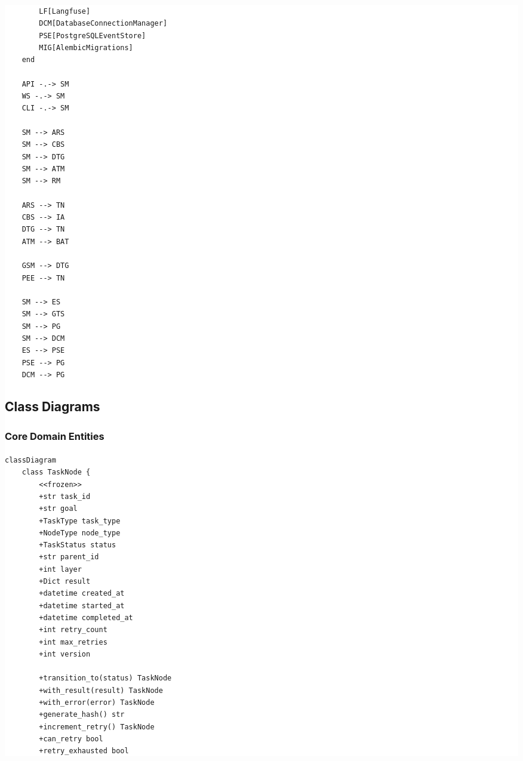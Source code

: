 ```mermaid
        LF[Langfuse]
        DCM[DatabaseConnectionManager]
        PSE[PostgreSQLEventStore]
        MIG[AlembicMigrations]
    end
    
    API -.-> SM
    WS -.-> SM
    CLI -.-> SM
    
    SM --> ARS
    SM --> CBS
    SM --> DTG
    SM --> ATM
    SM --> RM
    
    ARS --> TN
    CBS --> IA
    DTG --> TN
    ATM --> BAT
    
    GSM --> DTG
    PEE --> TN
    
    SM --> ES
    SM --> GTS
    SM --> PG
    SM --> DCM
    ES --> PSE
    PSE --> PG
    DCM --> PG
```

## Class Diagrams

### Core Domain Entities

```mermaid
classDiagram
    class TaskNode {
        <<frozen>>
        +str task_id
        +str goal
        +TaskType task_type
        +NodeType node_type
        +TaskStatus status
        +str parent_id
        +int layer
        +Dict result
        +datetime created_at
        +datetime started_at
        +datetime completed_at
        +int retry_count
        +int max_retries
        +int version
        
        +transition_to(status) TaskNode
        +with_result(result) TaskNode
        +with_error(error) TaskNode
        +generate_hash() str
        +increment_retry() TaskNode
        +can_retry bool
        +retry_exhausted bool
```